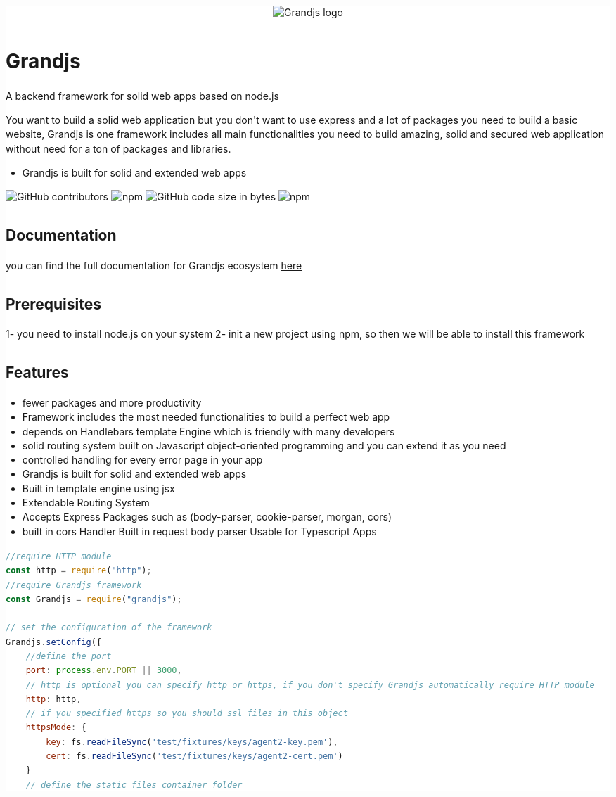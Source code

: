 <p align="center"><img width="200" height="200" src="https://i.ibb.co/t4MDdkq/grandjs.png" alt="Grandjs logo"></p>

# Grandjs

A backend framework for solid web apps based on node.js

You want to build a solid web application but you don't want to use express and a lot of packages you need to build a basic website, Grandjs is one framework includes all main functionalities you need to build amazing, solid and secured web application without need for a ton of packages and libraries.

* Grandjs is built for solid and extended web apps


![GitHub contributors](https://img.shields.io/github/contributors/tareksalem/grandjs.svg?style=flat-square)
![npm](https://img.shields.io/npm/v/grandjs.svg)
![GitHub code size in bytes](https://img.shields.io/github/languages/code-size/tareksalem/grandjs.svg)
![npm](https://img.shields.io/npm/dt/grandjs.svg?color=green&style=popout)

## Documentation
you can find the full documentation for Grandjs ecosystem [here](https://grandjs.netlify.app/)

## Prerequisites

1- you need to install node.js on your system
2- init a new project using npm, so then we will be able to install this framework

## Features
* fewer packages and more productivity
* Framework includes the most needed functionalities to build a perfect web app
* depends on Handlebars template Engine which is friendly with many developers
* solid routing system built on Javascript object-oriented programming and you can extend it as you need
* controlled handling for every error page in your app
* Grandjs is built for solid and extended web apps
* Built in template engine using jsx
* Extendable Routing System
* Accepts Express Packages such as (body-parser, cookie-parser, morgan, cors)
* built in cors Handler
Built in request body parser
Usable for Typescript Apps

```javascript
//require HTTP module
const http = require("http");
//require Grandjs framework
const Grandjs = require("grandjs");

// set the configuration of the framework
Grandjs.setConfig({
    //define the port
    port: process.env.PORT || 3000,
    // http is optional you can specify http or https, if you don't specify Grandjs automatically require HTTP module
    http: http,
    // if you specified https so you should ssl files in this object
    httpsMode: {
        key: fs.readFileSync('test/fixtures/keys/agent2-key.pem'),
        cert: fs.readFileSync('test/fixtures/keys/agent2-cert.pem')
    }
    // define the static files container folder
```